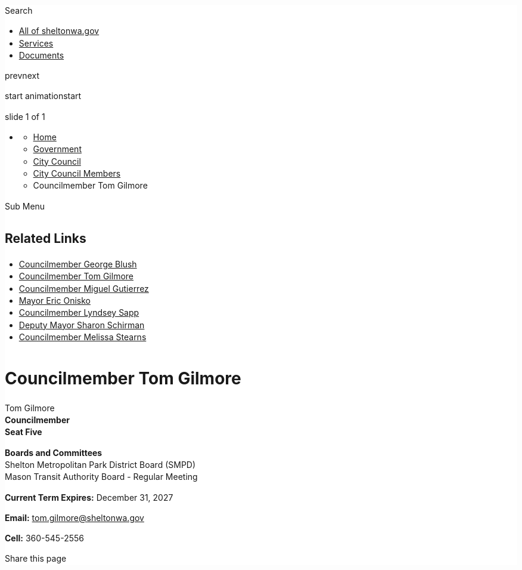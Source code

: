 Search

- [All of sheltonwa.gov](https://sheltonwa.gov/)
- [Services](https://sheltonwa.gov/)
- [Documents](https://sheltonwa.gov/)

prevnext

start animationstart

slide 1 of 1



- - [Home](https://sheltonwa.gov)
  - [Government](https://sheltonwa.gov/government/index.php)
  - [City Council](https://sheltonwa.gov/government/city_council/index.php)
  - [City Council Members](https://sheltonwa.gov/government/city_council/city_council_members/index.php)
  - Councilmember Tom Gilmore

Sub Menu

## Related Links

- [Councilmember George Blush](https://sheltonwa.gov/government/city_council/city_council_members/councilmember_george_blush.php)
- [Councilmember Tom Gilmore](https://sheltonwa.gov/government/city_council/city_council_members/councilmember_tom_gilmore.php)
- [Councilmember Miguel Gutierrez](https://sheltonwa.gov/government/city_council/councilmember_miguel_gutierrez.php)
- [Mayor Eric Onisko](https://sheltonwa.gov/government/city_council/mayor_eric_onisko.php)
- [Councilmember Lyndsey Sapp](https://sheltonwa.gov/government/city_council/city_council_members/councilmember_lyndsey_sapp.php)
- [Deputy Mayor Sharon Schirman](https://sheltonwa.gov/government/city_council/city_council_members/deputy_mayor_sharon_schirman.php)
- [Councilmember Melissa Stearns](https://sheltonwa.gov/government/city_council/city_council_members/councilmember_melissa_stearns.php)

# Councilmember Tom Gilmore

Tom Gilmore  
**Councilmember**  
**Seat Five**

**Boards and Committees**  
Shelton Metropolitan Park District Board (SMPD)  
Mason Transit Authority Board - Regular Meeting

**Current Term Expires:** December 31, 2027

**Email:** [tom.gilmore@sheltonwa.gov](mailto:tom.gilmore@sheltonwa.gov)

**Cell:** 360-545-2556

Share this page
